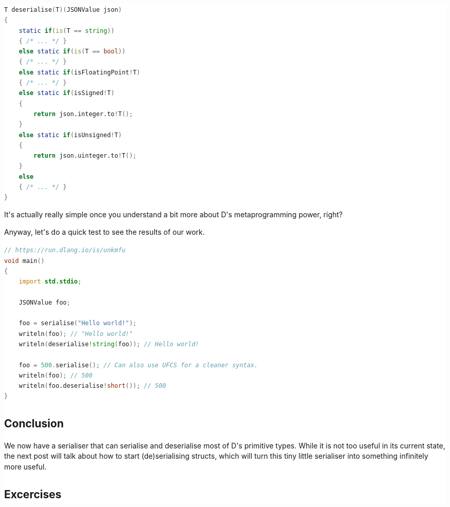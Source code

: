 ```d
T deserialise(T)(JSONValue json)
{
    static if(is(T == string))
    { /* ... */ }
    else static if(is(T == bool))
    { /* ... */ }
    else static if(isFloatingPoint!T)
    { /* ... */ }
    else static if(isSigned!T)
    {
        return json.integer.to!T();
    }
    else static if(isUnsigned!T)
    {
        return json.uinteger.to!T();
    }
    else
    { /* ... */ }
}
```

It's actually really simple once you understand a bit more about D's metaprogramming power, right?

Anyway, let's do a quick test to see the results of our work.

```d
// https://run.dlang.io/is/unkmfu
void main()
{
    import std.stdio;

    JSONValue foo;

    foo = serialise("Hello world!");
    writeln(foo); // "Hello world!"
    writeln(deserialise!string(foo)); // Hello world!

    foo = 500.serialise(); // Can also use UFCS for a cleaner syntax.
    writeln(foo); // 500
    writeln(foo.deserialise!short()); // 500
}
```

## Conclusion

We now have a serialiser that can serialise and deserialise most of D's primitive types.
While it is not too useful in its current state, the next post will talk about how to start (de)serialising structs,
which will turn this tiny little serialiser into something infinitely more useful.

## Excercises
